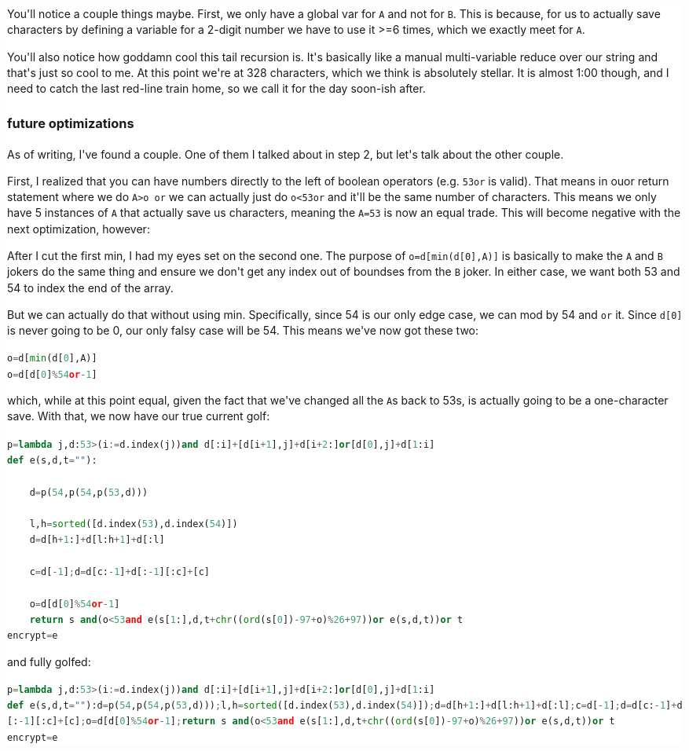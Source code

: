 You'll notice a couple things maybe. First, we only have a global var for `A` and not for `B`. This is because, for us to actually save characters by defining a variable for a 2-digit number we have to use it >=6 times, which we exactly meet for `A`.

You'll also notice how goddamn cool this tail recursion is. It's basically like a manual multi-variable reduce over our string and that's just so cool to me. At this point we're at 328 characters, which we think is absolutely stellar. It is almost 1:00 though, and I need to catch the last red-line train home, so we call it for the day soon-ish after.

### future optimizations

As of writing, I've found a couple. One of them I talked about in step 2, but let's talk about the other couple.

First, I realized that you can have numbers directly to the left of boolean operators (e.g. `53or` is valid). That means in ouor return statement where we do `A>o or` we can actually just do `o<53or` and it'll be the same number of characters. This means we only have 5 instances of `A` that actually save us characters, meaning the `A=53` is now an equal trade. This will become negative with the next optimization, however:

After I cut the first min, I had my eyes set on the second one. The purpose of `o=d[min(d[0],A)]` is basically to make the `A` and `B` jokers do the same thing and ensure we don't get any index out of boundses from the `B` joker. In either case, we want both 53 and 54 to index the end of the array.

But we can actually do that without using min. Specifically, since 54 is our only edge case, we can mod by 54 and `or` it. Since `d[0]` is never going to be 0, our only falsy case will be 54. This means we've now got these two:

```python
o=d[min(d[0],A)]
o=d[d[0]%54or-1]
```

which, while at this point equal, given the fact that we've changed all the `A`s back to 53s, is actually going to be a one-character save. With that, we now have our true current golf:

```python
p=lambda j,d:53>(i:=d.index(j))and d[:i]+[d[i+1],j]+d[i+2:]or[d[0],j]+d[1:i]
def e(s,d,t=""):
    
    d=p(54,p(54,p(53,d)))
    
    l,h=sorted([d.index(53),d.index(54)])
    d=d[h+1:]+d[l:h+1]+d[:l]
    
    c=d[-1];d=d[c:-1]+d[:-1][:c]+[c]

    o=d[d[0]%54or-1]
    return s and(o<53and e(s[1:],d,t+chr((ord(s[0])-97+o)%26+97))or e(s,d,t))or t
encrypt=e
```
and fully golfed:

```python
p=lambda j,d:53>(i:=d.index(j))and d[:i]+[d[i+1],j]+d[i+2:]or[d[0],j]+d[1:i]
def e(s,d,t=""):d=p(54,p(54,p(53,d)));l,h=sorted([d.index(53),d.index(54)]);d=d[h+1:]+d[l:h+1]+d[:l];c=d[-1];d=d[c:-1]+d[:-1][:c]+[c];o=d[d[0]%54or-1];return s and(o<53and e(s[1:],d,t+chr((ord(s[0])-97+o)%26+97))or e(s,d,t))or t
encrypt=e
```
